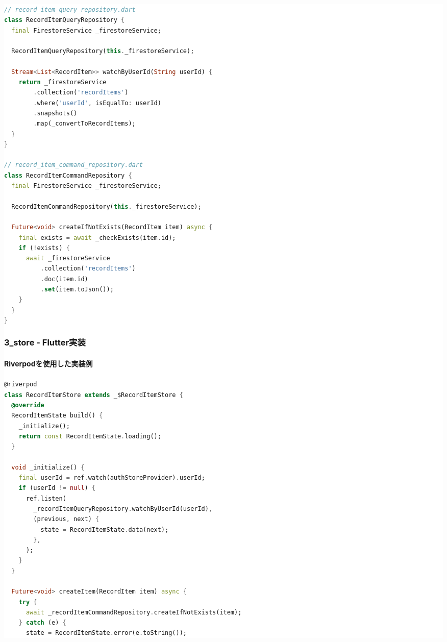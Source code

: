 ```dart
// record_item_query_repository.dart
class RecordItemQueryRepository {
  final FirestoreService _firestoreService;
  
  RecordItemQueryRepository(this._firestoreService);
  
  Stream<List<RecordItem>> watchByUserId(String userId) {
    return _firestoreService
        .collection('recordItems')
        .where('userId', isEqualTo: userId)
        .snapshots()
        .map(_convertToRecordItems);
  }
}

// record_item_command_repository.dart
class RecordItemCommandRepository {
  final FirestoreService _firestoreService;
  
  RecordItemCommandRepository(this._firestoreService);
  
  Future<void> createIfNotExists(RecordItem item) async {
    final exists = await _checkExists(item.id);
    if (!exists) {
      await _firestoreService
          .collection('recordItems')
          .doc(item.id)
          .set(item.toJson());
    }
  }
}
```

### 3_store - Flutter実装

#### Riverpodを使用した実装例

```dart
@riverpod
class RecordItemStore extends _$RecordItemStore {
  @override
  RecordItemState build() {
    _initialize();
    return const RecordItemState.loading();
  }

  void _initialize() {
    final userId = ref.watch(authStoreProvider).userId;
    if (userId != null) {
      ref.listen(
        _recordItemQueryRepository.watchByUserId(userId),
        (previous, next) {
          state = RecordItemState.data(next);
        },
      );
    }
  }

  Future<void> createItem(RecordItem item) async {
    try {
      await _recordItemCommandRepository.createIfNotExists(item);
    } catch (e) {
      state = RecordItemState.error(e.toString());
```